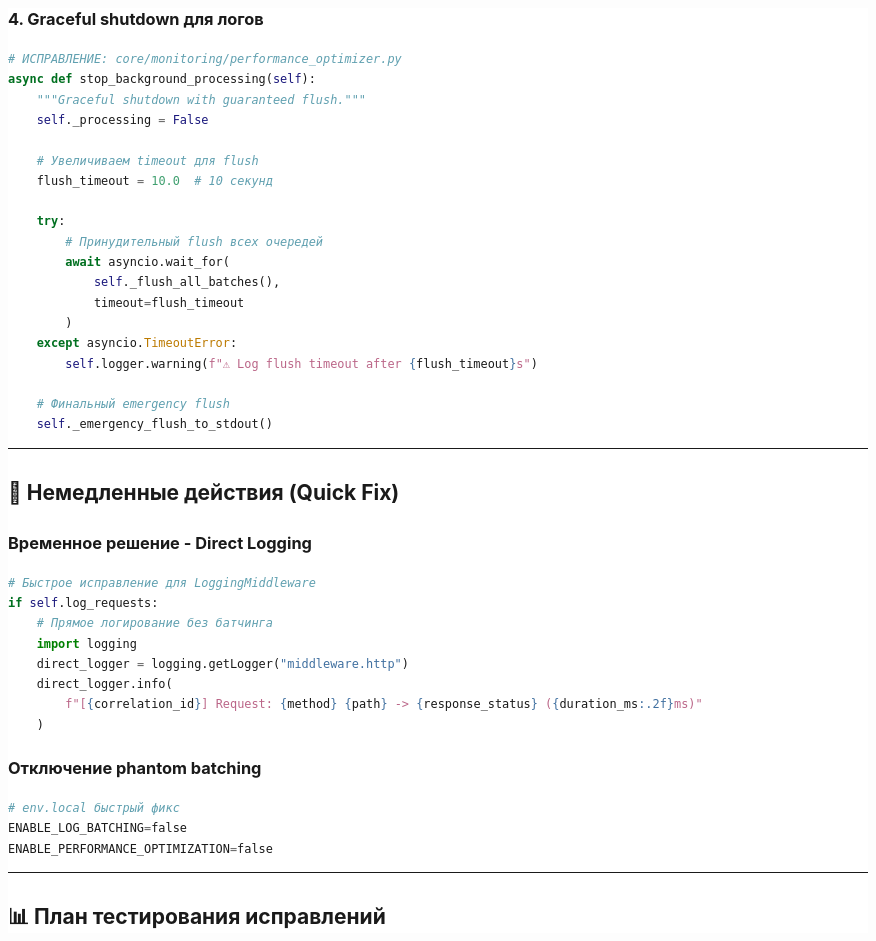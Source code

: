 ### **4. Graceful shutdown для логов**

```python
# ИСПРАВЛЕНИЕ: core/monitoring/performance_optimizer.py
async def stop_background_processing(self):
    """Graceful shutdown with guaranteed flush."""
    self._processing = False
    
    # Увеличиваем timeout для flush
    flush_timeout = 10.0  # 10 секунд
    
    try:
        # Принудительный flush всех очередей
        await asyncio.wait_for(
            self._flush_all_batches(), 
            timeout=flush_timeout
        )
    except asyncio.TimeoutError:
        self.logger.warning(f"⚠️ Log flush timeout after {flush_timeout}s")
    
    # Финальный emergency flush
    self._emergency_flush_to_stdout()
```

---

## 🔧 **Немедленные действия (Quick Fix)**

### **Временное решение - Direct Logging**
```python
# Быстрое исправление для LoggingMiddleware
if self.log_requests:
    # Прямое логирование без батчинга
    import logging
    direct_logger = logging.getLogger("middleware.http")
    direct_logger.info(
        f"[{correlation_id}] Request: {method} {path} -> {response_status} ({duration_ms:.2f}ms)"
    )
```

### **Отключение phantom batching**
```python
# env.local быстрый фикс
ENABLE_LOG_BATCHING=false
ENABLE_PERFORMANCE_OPTIMIZATION=false
```

---

## 📊 **План тестирования исправлений**
